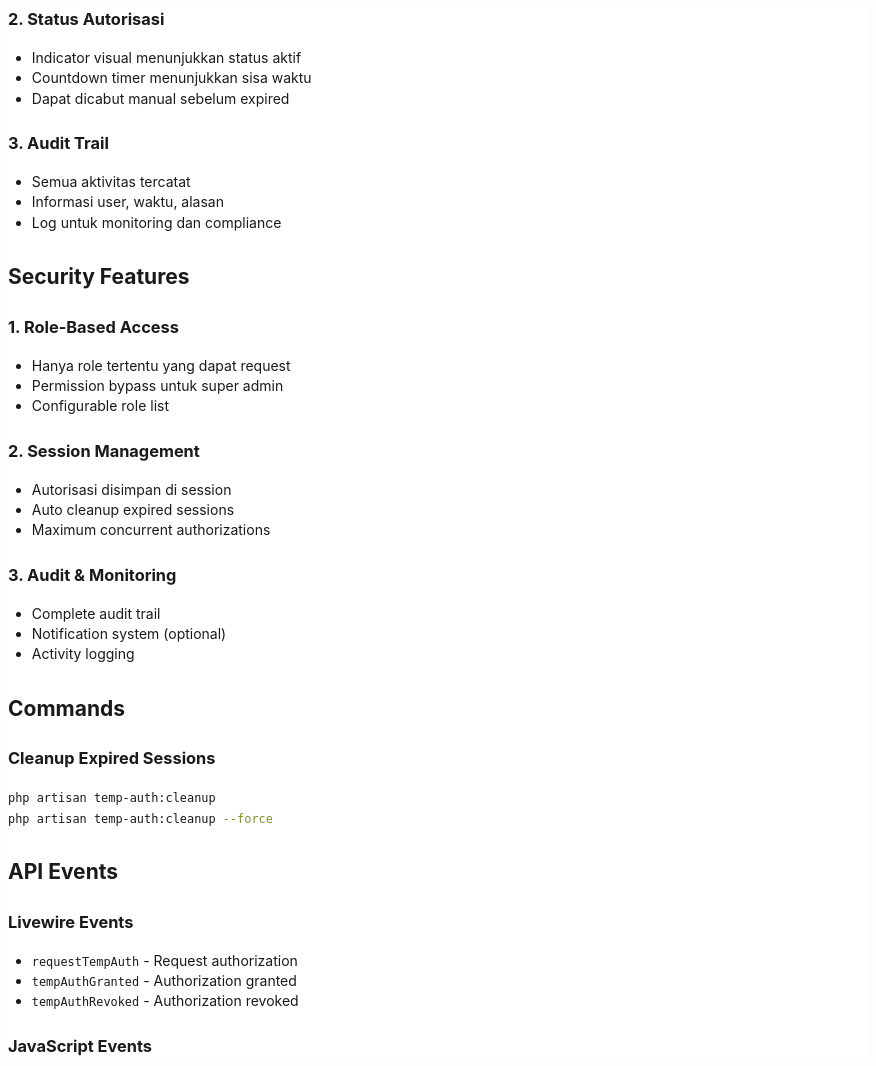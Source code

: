 ### 2. Status Autorisasi

-   Indicator visual menunjukkan status aktif
-   Countdown timer menunjukkan sisa waktu
-   Dapat dicabut manual sebelum expired

### 3. Audit Trail

-   Semua aktivitas tercatat
-   Informasi user, waktu, alasan
-   Log untuk monitoring dan compliance

## Security Features

### 1. Role-Based Access

-   Hanya role tertentu yang dapat request
-   Permission bypass untuk super admin
-   Configurable role list

### 2. Session Management

-   Autorisasi disimpan di session
-   Auto cleanup expired sessions
-   Maximum concurrent authorizations

### 3. Audit & Monitoring

-   Complete audit trail
-   Notification system (optional)
-   Activity logging

## Commands

### Cleanup Expired Sessions

```bash
php artisan temp-auth:cleanup
php artisan temp-auth:cleanup --force
```

## API Events

### Livewire Events

-   `requestTempAuth` - Request authorization
-   `tempAuthGranted` - Authorization granted
-   `tempAuthRevoked` - Authorization revoked

### JavaScript Events
